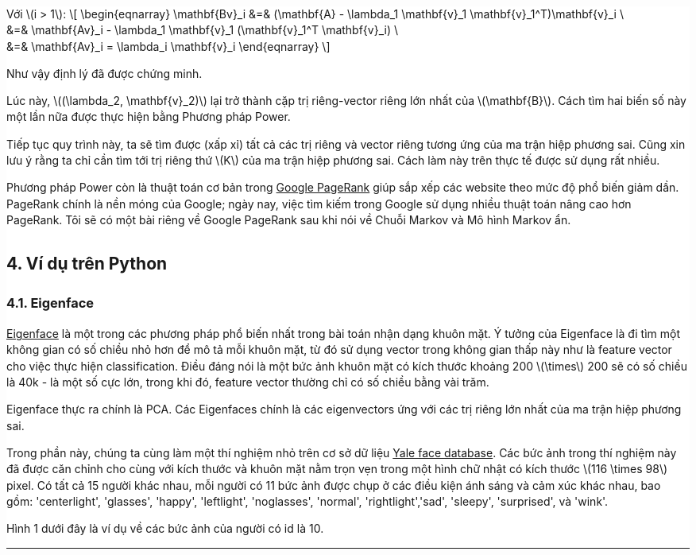 Với \\(i > 1\\):
\\[
\begin{eqnarray}
  \mathbf{Bv}_i &=& (\mathbf{A} - \lambda_1 \mathbf{v}_1 \mathbf{v}_1^T)\mathbf{v}_i \\\
  &=& \mathbf{Av}_i - \lambda_1 \mathbf{v}_1 (\mathbf{v}_1^T \mathbf{v}_i) \\\
  &=& \mathbf{Av}_i = \lambda_i \mathbf{v}_i
\end{eqnarray}
\\]

Như vậy định lý đã được chứng minh.

Lúc này, \\((\lambda_2, \mathbf{v}_2)\\) lại trở thành cặp trị riêng-vector riêng lớn nhất của \\(\mathbf{B}\\). Cách tìm hai biến số này một lần nữa được thực hiện bằng Phương pháp Power.

Tiếp tục quy trình này, ta sẽ tìm được (xấp xỉ) tất cả các trị riêng và vector riêng tương ứng của ma trận hiệp phương sai. Cũng xin lưu ý rằng ta chỉ cần tìm tới trị riêng thứ \\(K\\) của ma trận hiệp phương sai. Cách làm này trên thực tế được sử dụng rất nhiều.

Phương pháp Power còn là thuật toán cơ bản trong [Google PageRank](https://en.wikipedia.org/wiki/PageRank) giúp sắp xếp các website theo mức độ phổ biến giảm dần. PageRank chính là nền móng của Google; ngày nay, việc tìm kiếm trong Google sử dụng nhiều thuật toán nâng cao hơn PageRank. Tôi sẽ có một bài riêng về Google PageRank sau khi nói về Chuỗi Markov và Mô hình Markov ẩn.

<a name="-vi-du-tren-python"></a>

## 4. Ví dụ trên Python

<a name="-eigenface"></a>

### 4.1. Eigenface
[Eigenface](https://en.wikipedia.org/wiki/Eigenface) là một trong các phương pháp phổ biến nhất trong bài toán nhận dạng khuôn mặt. Ý tưởng của Eigenface là đi tìm một không gian có số chiều nhỏ hơn để mô tả mỗi khuôn mặt, từ đó sử dụng vector trong không gian thấp này như là feature vector cho việc thực hiện classification. Điều đáng nói là một bức ảnh khuôn mặt có kích thước khoảng 200 \\(\times\\) 200 sẽ có số chiều là 40k - là một số cực lớn, trong khi đó, feature vector thường chỉ có số chiều bằng vài trăm.

Eigenface thực ra chính là PCA. Các Eigenfaces chính là các eigenvectors ứng với các trị riêng lớn nhất của ma trận hiệp phương sai.

Trong phần này, chúng ta cùng làm một thí nghiệm nhỏ trên cơ sở dữ liệu [Yale face database](http://vismod.media.mit.edu/vismod/classes/mas622-00/datasets/). Các bức ảnh trong thí nghiệm này đã được căn chỉnh cho cùng với kích thước và khuôn mặt nằm trọn vẹn trong một hình chữ nhật có kích thước \\(116 \times  98\\) pixel. Có tất cả 15 người khác nhau, mỗi người có 11 bức ảnh được chụp ở các điều kiện ánh sáng và cảm xúc khác nhau, bao gồm: 'centerlight', 'glasses', 'happy', 'leftlight', 'noglasses', 'normal', 'rightlight','sad', 'sleepy', 'surprised', và 'wink'.

Hình 1 dưới đây là ví dụ về các bức ảnh của người có id là 10.
<hr>
<div class="imgcap">
